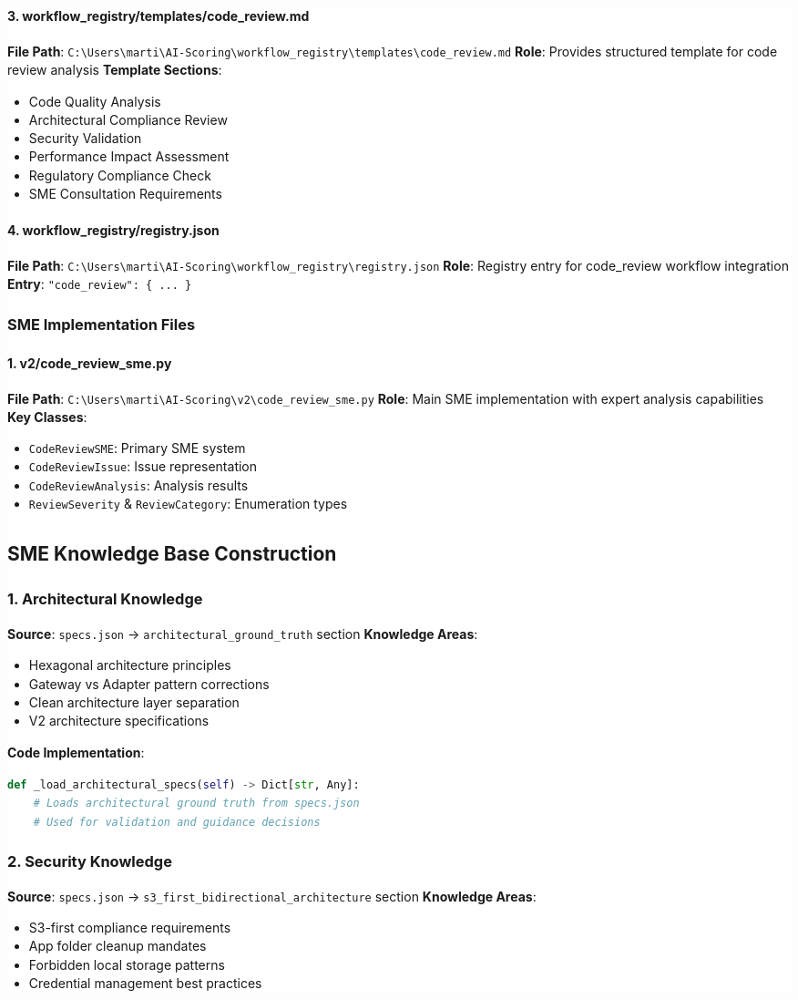 #### 3. workflow_registry/templates/code_review.md
**File Path**: `C:\Users\marti\AI-Scoring\workflow_registry\templates\code_review.md`
**Role**: Provides structured template for code review analysis
**Template Sections**:
- Code Quality Analysis
- Architectural Compliance Review
- Security Validation
- Performance Impact Assessment
- Regulatory Compliance Check
- SME Consultation Requirements

#### 4. workflow_registry/registry.json
**File Path**: `C:\Users\marti\AI-Scoring\workflow_registry\registry.json`
**Role**: Registry entry for code_review workflow integration
**Entry**: `"code_review": { ... }`

### SME Implementation Files

#### 1. v2/code_review_sme.py
**File Path**: `C:\Users\marti\AI-Scoring\v2\code_review_sme.py`
**Role**: Main SME implementation with expert analysis capabilities
**Key Classes**:
- `CodeReviewSME`: Primary SME system
- `CodeReviewIssue`: Issue representation
- `CodeReviewAnalysis`: Analysis results
- `ReviewSeverity` & `ReviewCategory`: Enumeration types

## SME Knowledge Base Construction

### 1. Architectural Knowledge
**Source**: `specs.json` → `architectural_ground_truth` section
**Knowledge Areas**:
- Hexagonal architecture principles
- Gateway vs Adapter pattern corrections
- Clean architecture layer separation
- V2 architecture specifications

**Code Implementation**:
```python
def _load_architectural_specs(self) -> Dict[str, Any]:
    # Loads architectural ground truth from specs.json
    # Used for validation and guidance decisions
```

### 2. Security Knowledge
**Source**: `specs.json` → `s3_first_bidirectional_architecture` section
**Knowledge Areas**:
- S3-first compliance requirements
- App folder cleanup mandates
- Forbidden local storage patterns
- Credential management best practices
